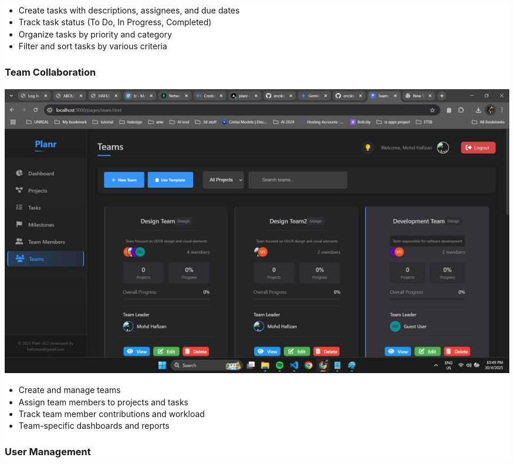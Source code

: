 
- Create tasks with descriptions, assignees, and due dates
- Track task status (To Do, In Progress, Completed)
- Organize tasks by priority and category
- Filter and sort tasks by various criteria

### Team Collaboration
![Teams](frontend/assets/screenshot/teams.jpg)

- Create and manage teams
- Assign team members to projects and tasks
- Track team member contributions and workload
- Team-specific dashboards and reports

### User Management